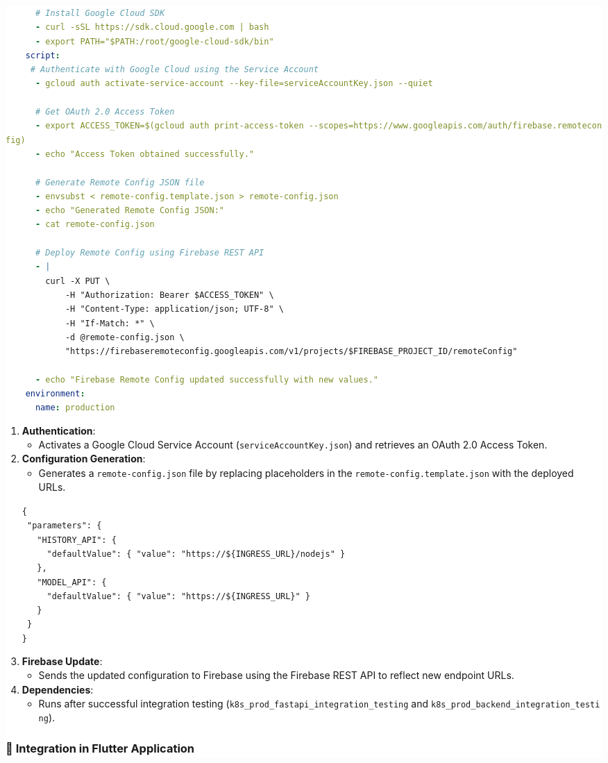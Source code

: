 ```yaml
      # Install Google Cloud SDK
      - curl -sSL https://sdk.cloud.google.com | bash
      - export PATH="$PATH:/root/google-cloud-sdk/bin"
    script:
     # Authenticate with Google Cloud using the Service Account
      - gcloud auth activate-service-account --key-file=serviceAccountKey.json --quiet

      # Get OAuth 2.0 Access Token
      - export ACCESS_TOKEN=$(gcloud auth print-access-token --scopes=https://www.googleapis.com/auth/firebase.remoteconfig)
      - echo "Access Token obtained successfully."

      # Generate Remote Config JSON file
      - envsubst < remote-config.template.json > remote-config.json
      - echo "Generated Remote Config JSON:"
      - cat remote-config.json

      # Deploy Remote Config using Firebase REST API
      - |
        curl -X PUT \
            -H "Authorization: Bearer $ACCESS_TOKEN" \
            -H "Content-Type: application/json; UTF-8" \
            -H "If-Match: *" \
            -d @remote-config.json \
            "https://firebaseremoteconfig.googleapis.com/v1/projects/$FIREBASE_PROJECT_ID/remoteConfig"

      - echo "Firebase Remote Config updated successfully with new values."
    environment:
      name: production
```
1. **Authentication**:
   - Activates a Google Cloud Service Account (`serviceAccountKey.json`) and retrieves an OAuth 2.0 Access Token.
2. **Configuration Generation**:
   - Generates a `remote-config.json` file by replacing placeholders in the `remote-config.template.json` with the deployed URLs.
   ```
   {
    "parameters": {
      "HISTORY_API": {
        "defaultValue": { "value": "https://${INGRESS_URL}/nodejs" }
      },
      "MODEL_API": {
        "defaultValue": { "value": "https://${INGRESS_URL}" }
      }
    }
   }
   ```
3. **Firebase Update**:
   - Sends the updated configuration to Firebase using the Firebase REST API to reflect new endpoint URLs.
4. **Dependencies**:
   - Runs after successful integration testing (`k8s_prod_fastapi_integration_testing` and `k8s_prod_backend_integration_testing`).
### 📱 **Integration in Flutter Application**
